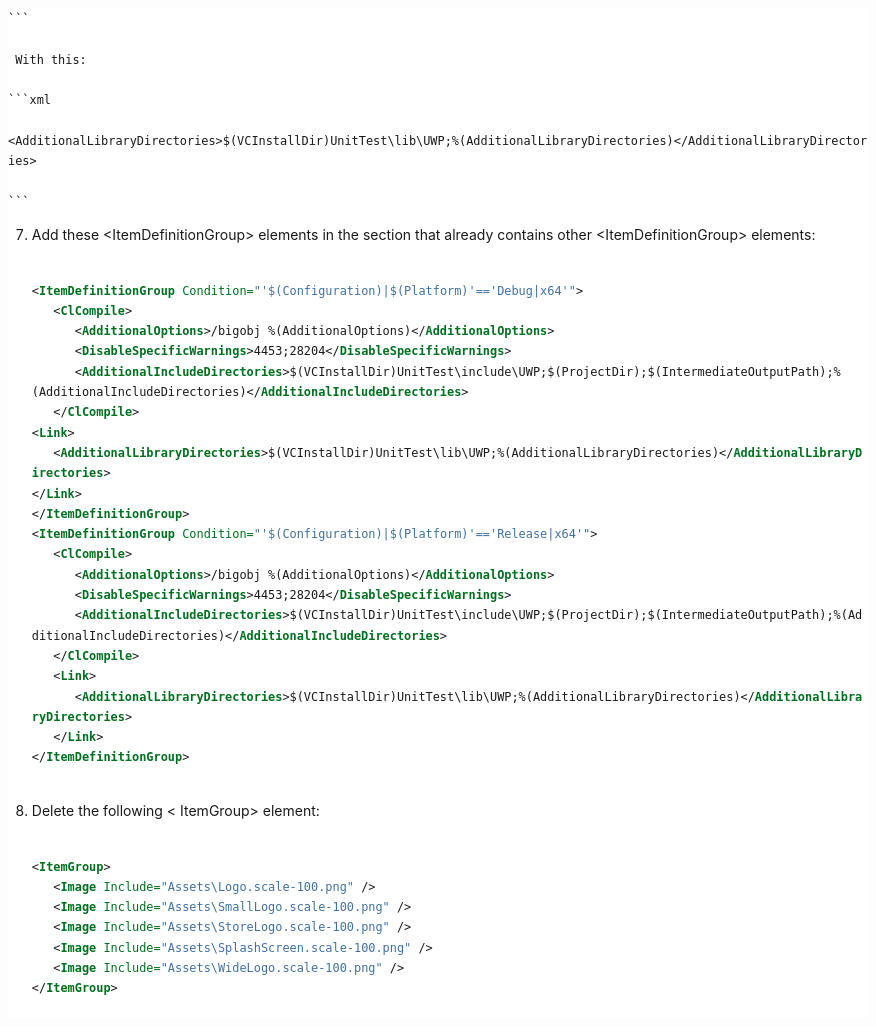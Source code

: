     ```  
  
     With this:  
  
    ```xml  
  
    <AdditionalLibraryDirectories>$(VCInstallDir)UnitTest\lib\UWP;%(AdditionalLibraryDirectories)</AdditionalLibraryDirectories>  
  
    ```  
  
7.  Add these \<ItemDefinitionGroup> elements in the section that already contains other \<ItemDefinitionGroup> elements:  
  
    ```xml  
  
    <ItemDefinitionGroup Condition="'$(Configuration)|$(Platform)'=='Debug|x64'">  
       <ClCompile>  
          <AdditionalOptions>/bigobj %(AdditionalOptions)</AdditionalOptions>  
          <DisableSpecificWarnings>4453;28204</DisableSpecificWarnings>  
          <AdditionalIncludeDirectories>$(VCInstallDir)UnitTest\include\UWP;$(ProjectDir);$(IntermediateOutputPath);%     (AdditionalIncludeDirectories)</AdditionalIncludeDirectories>  
       </ClCompile>  
    <Link>  
       <AdditionalLibraryDirectories>$(VCInstallDir)UnitTest\lib\UWP;%(AdditionalLibraryDirectories)</AdditionalLibraryDirectories>  
    </Link>  
    </ItemDefinitionGroup>  
    <ItemDefinitionGroup Condition="'$(Configuration)|$(Platform)'=='Release|x64'">  
       <ClCompile>  
          <AdditionalOptions>/bigobj %(AdditionalOptions)</AdditionalOptions>  
          <DisableSpecificWarnings>4453;28204</DisableSpecificWarnings>  
          <AdditionalIncludeDirectories>$(VCInstallDir)UnitTest\include\UWP;$(ProjectDir);$(IntermediateOutputPath);%(AdditionalIncludeDirectories)</AdditionalIncludeDirectories>  
       </ClCompile>  
       <Link>  
          <AdditionalLibraryDirectories>$(VCInstallDir)UnitTest\lib\UWP;%(AdditionalLibraryDirectories)</AdditionalLibraryDirectories>  
       </Link>  
    </ItemDefinitionGroup>  
  
    ```  
  
8.  Delete the following \< ItemGroup> element:  
  
    ```xml  
  
    <ItemGroup>  
       <Image Include="Assets\Logo.scale-100.png" />  
       <Image Include="Assets\SmallLogo.scale-100.png" />  
       <Image Include="Assets\StoreLogo.scale-100.png" />  
       <Image Include="Assets\SplashScreen.scale-100.png" />  
       <Image Include="Assets\WideLogo.scale-100.png" />  
    </ItemGroup>  
  
    ```  
  